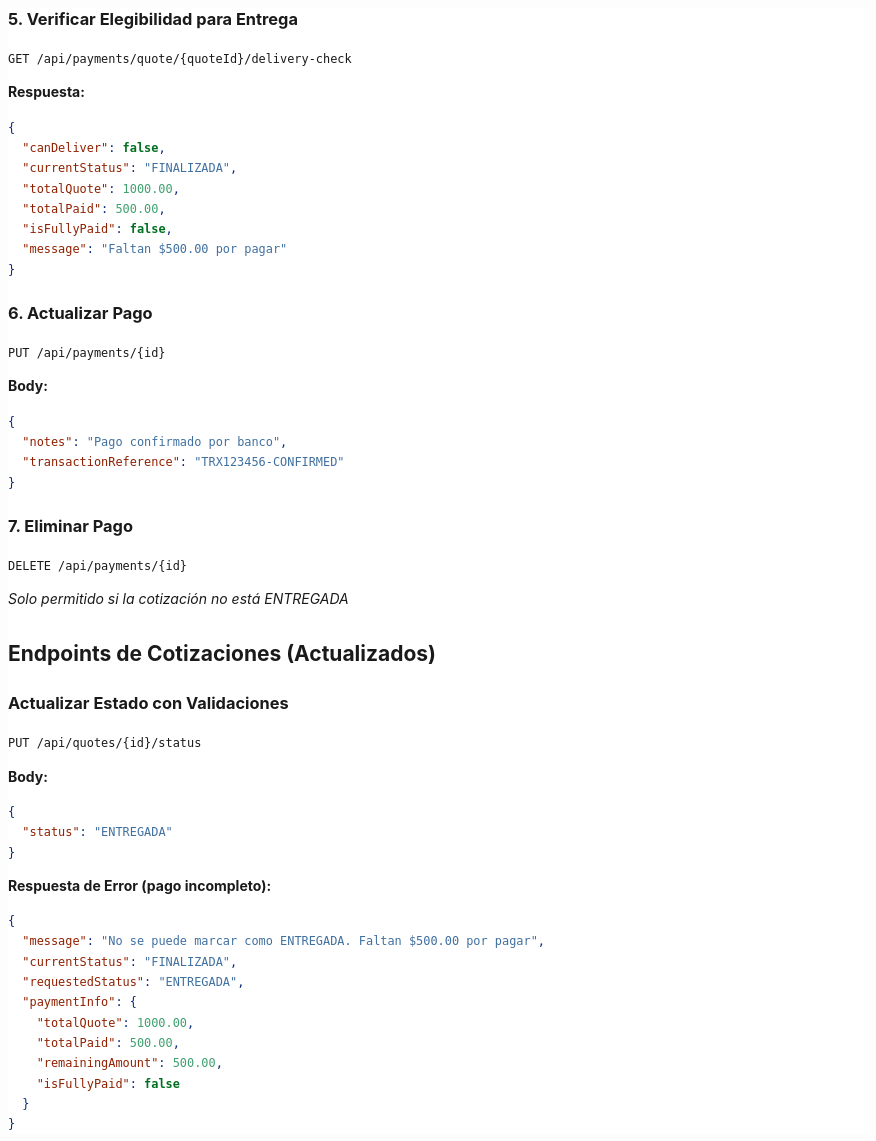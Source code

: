 ### 5. Verificar Elegibilidad para Entrega
```
GET /api/payments/quote/{quoteId}/delivery-check
```

**Respuesta:**
```json
{
  "canDeliver": false,
  "currentStatus": "FINALIZADA",
  "totalQuote": 1000.00,
  "totalPaid": 500.00,
  "isFullyPaid": false,
  "message": "Faltan $500.00 por pagar"
}
```

### 6. Actualizar Pago
```
PUT /api/payments/{id}
```

**Body:**
```json
{
  "notes": "Pago confirmado por banco",
  "transactionReference": "TRX123456-CONFIRMED"
}
```

### 7. Eliminar Pago
```
DELETE /api/payments/{id}
```
*Solo permitido si la cotización no está ENTREGADA*

## Endpoints de Cotizaciones (Actualizados)

### Actualizar Estado con Validaciones
```
PUT /api/quotes/{id}/status
```

**Body:**
```json
{
  "status": "ENTREGADA"
}
```

**Respuesta de Error (pago incompleto):**
```json
{
  "message": "No se puede marcar como ENTREGADA. Faltan $500.00 por pagar",
  "currentStatus": "FINALIZADA",
  "requestedStatus": "ENTREGADA",
  "paymentInfo": {
    "totalQuote": 1000.00,
    "totalPaid": 500.00,
    "remainingAmount": 500.00,
    "isFullyPaid": false
  }
}
```
